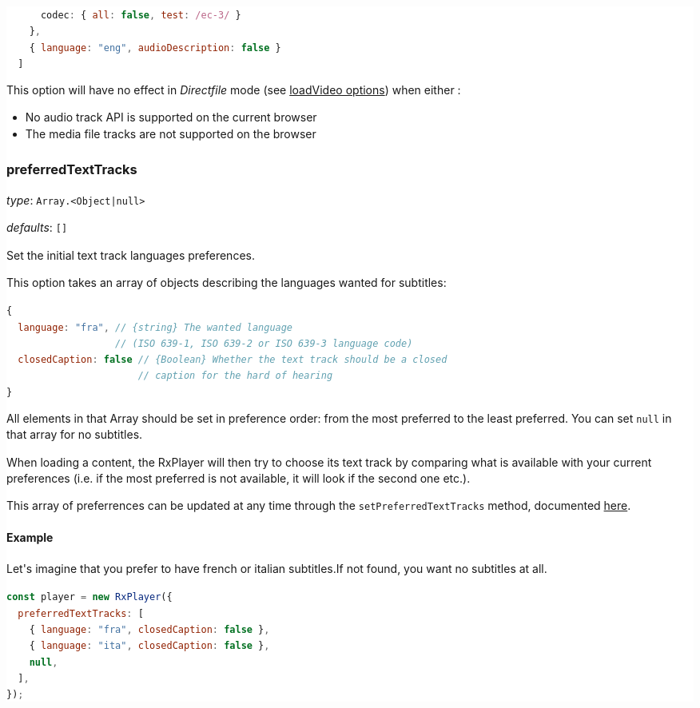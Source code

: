 ```js
      codec: { all: false, test: /ec-3/ }
    },
    { language: "eng", audioDescription: false }
  ]
```

<div class="warning">
This option will have no effect in <i>Directfile</i> mode
(see <a href="./Loading_a_Content.md#transport">loadVideo options</a>) when either :

- No audio track API is supported on the current browser
- The media file tracks are not supported on the browser

</div>

### preferredTextTracks

_type_: `Array.<Object|null>`

_defaults_: `[]`

Set the initial text track languages preferences.

This option takes an array of objects describing the languages wanted for
subtitles:

```js
{
  language: "fra", // {string} The wanted language
                   // (ISO 639-1, ISO 639-2 or ISO 639-3 language code)
  closedCaption: false // {Boolean} Whether the text track should be a closed
                       // caption for the hard of hearing
}
```

All elements in that Array should be set in preference order: from the most
preferred to the least preferred. You can set `null` in that array for no
subtitles.

When loading a content, the RxPlayer will then try to choose its text track by
comparing what is available with your current preferences (i.e. if the most
preferred is not available, it will look if the second one etc.).

This array of preferrences can be updated at any time through the
`setPreferredTextTracks` method, documented
[here](./Track_Selection/getPreferredTextTracks.md).

#### Example

Let's imagine that you prefer to have french or italian subtitles.If not found,
you want no subtitles at all.

```js
const player = new RxPlayer({
  preferredTextTracks: [
    { language: "fra", closedCaption: false },
    { language: "ita", closedCaption: false },
    null,
  ],
});
```

